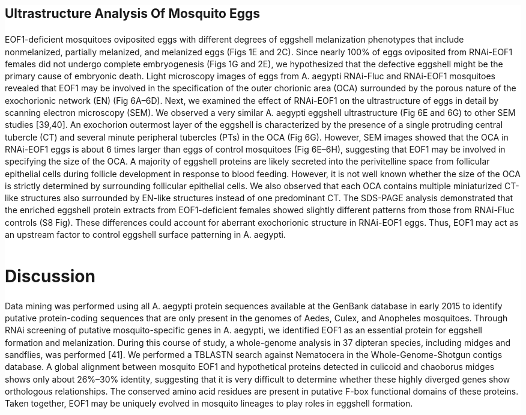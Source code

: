 ## Ultrastructure Analysis Of Mosquito Eggs

EOF1-deficient mosquitoes oviposited eggs with different degrees of eggshell melanization phenotypes that include nonmelanized, partially melanized, and melanized eggs (Figs 1E and 2C). Since nearly 100% of eggs oviposited from RNAi-EOF1 females did not undergo complete embryogenesis (Figs 1G and 2E), we hypothesized that the defective eggshell might be the primary cause of embryonic death. Light microscopy images of eggs from A. aegypti RNAi-Fluc and RNAi-EOF1 mosquitoes revealed that EOF1 may be involved in the specification of the outer chorionic area (OCA) surrounded by the porous nature of the exochorionic network (EN) (Fig 6A–6D). Next, we examined the effect of RNAi-EOF1 on the ultrastructure of eggs in detail by scanning electron microscopy (SEM). We observed a very similar A. aegypti eggshell ultrastructure (Fig 6E and 6G) to other SEM studies [39,40]. An exochorion outermost layer of the eggshell is characterized by the presence of a single protruding central tubercle (CT) and several minute peripheral tubercles (PTs) in the OCA (Fig 6G). However, SEM images showed that the OCA in RNAi-EOF1 eggs is about 6 times larger than eggs of control mosquitoes (Fig 6E–6H), suggesting that EOF1 may be involved in specifying the size of the OCA. A majority of eggshell proteins are likely secreted into the perivitelline space from follicular epithelial cells during follicle development in response to blood feeding. However, it is not well known whether the size of the OCA is strictly determined by surrounding follicular epithelial cells. We also observed that each OCA contains multiple miniaturized CT-like structures also surrounded by EN-like structures instead of one predominant CT. The SDS-PAGE analysis demonstrated that the enriched eggshell protein extracts from EOF1-deficient females showed slightly different patterns from those from RNAi-Fluc controls (S8 Fig). These differences could account for aberrant exochorionic structure in RNAi-EOF1 eggs. Thus, EOF1 may act as an upstream factor to control eggshell surface patterning in A. aegypti.

# Discussion

Data mining was performed using all A. aegypti protein sequences available at the GenBank database in early 2015 to identify putative protein-coding sequences that are only present in the genomes of Aedes, Culex, and Anopheles mosquitoes. Through RNAi screening of putative mosquito-specific genes in A. aegypti, we identified EOF1 as an essential protein for eggshell formation and melanization. During this course of study, a whole-genome analysis in 37 dipteran species, including midges and sandflies, was performed [41]. We performed a TBLASTN search against Nematocera in the Whole-Genome-Shotgun contigs database. A global alignment between mosquito EOF1 and hypothetical proteins detected in culicoid and chaoborus midges shows only about 26%–30% identity, suggesting that it is very difficult to determine whether these highly diverged genes show orthologous relationships. The conserved amino acid residues are present in putative F-box functional domains of these proteins. Taken together, EOF1 may be uniquely evolved in mosquito lineages to play roles in eggshell formation.
